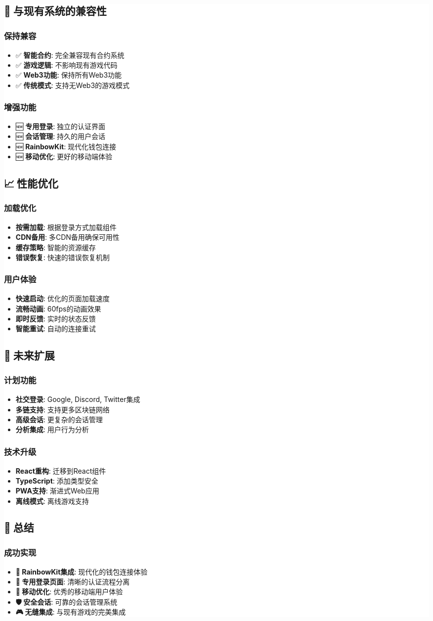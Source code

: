 ## 🔄 与现有系统的兼容性

### **保持兼容**
- ✅ **智能合约**: 完全兼容现有合约系统
- ✅ **游戏逻辑**: 不影响现有游戏代码
- ✅ **Web3功能**: 保持所有Web3功能
- ✅ **传统模式**: 支持无Web3的游戏模式

### **增强功能**
- 🆕 **专用登录**: 独立的认证界面
- 🆕 **会话管理**: 持久的用户会话
- 🆕 **RainbowKit**: 现代化钱包连接
- 🆕 **移动优化**: 更好的移动端体验

## 📈 性能优化

### **加载优化**
- **按需加载**: 根据登录方式加载组件
- **CDN备用**: 多CDN备用确保可用性
- **缓存策略**: 智能的资源缓存
- **错误恢复**: 快速的错误恢复机制

### **用户体验**
- **快速启动**: 优化的页面加载速度
- **流畅动画**: 60fps的动画效果
- **即时反馈**: 实时的状态反馈
- **智能重试**: 自动的连接重试

## 🔮 未来扩展

### **计划功能**
- **社交登录**: Google, Discord, Twitter集成
- **多链支持**: 支持更多区块链网络
- **高级会话**: 更复杂的会话管理
- **分析集成**: 用户行为分析

### **技术升级**
- **React重构**: 迁移到React组件
- **TypeScript**: 添加类型安全
- **PWA支持**: 渐进式Web应用
- **离线模式**: 离线游戏支持

## 🎯 总结

### **成功实现**
- **🌈 RainbowKit集成**: 现代化的钱包连接体验
- **🔐 专用登录页面**: 清晰的认证流程分离
- **📱 移动优化**: 优秀的移动端用户体验
- **🛡️ 安全会话**: 可靠的会话管理系统
- **🎮 无缝集成**: 与现有游戏的完美集成
